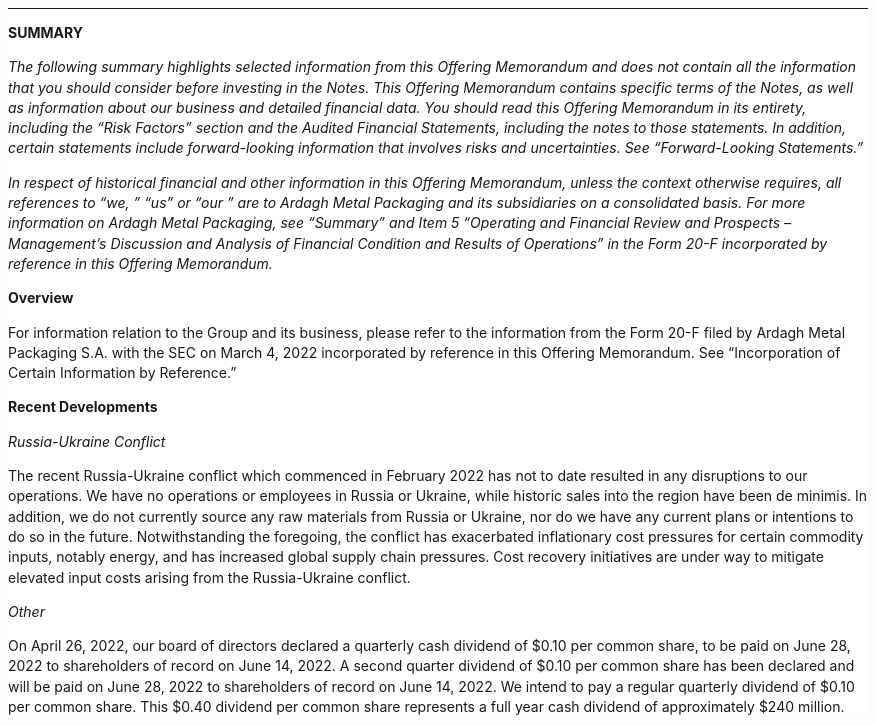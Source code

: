 
-----

**SUMMARY**

_The following summary highlights selected information from this Offering Memorandum and does not contain all_
_the information that you should consider before investing in the Notes. This Offering Memorandum contains specific terms_
_of the Notes, as well as information about our business and detailed financial data. You should read this Offering_
_Memorandum in its entirety, including the “Risk Factors” section and the Audited Financial Statements, including the_
_notes to those statements. In addition, certain statements include forward-looking information that involves risks and_
_uncertainties. See “Forward-Looking Statements.”_

_In respect of historical financial and other information in this Offering Memorandum, unless the context otherwise_
_requires, all references to “we, ” “us” or “our ” are to Ardagh Metal Packaging and its subsidiaries on a consolidated_
_basis. For more information on Ardagh Metal Packaging, see “Summary” and Item 5 “Operating and Financial Review_
_and Prospects – Management’s Discussion and Analysis of Financial Condition and Results of Operations” in the Form_
_20-F incorporated by reference in this Offering Memorandum._

**Overview**

For information relation to the Group and its business, please refer to the information from the Form 20-F filed
by Ardagh Metal Packaging S.A. with the SEC on March 4, 2022 incorporated by reference in this Offering Memorandum.
See “Incorporation of Certain Information by Reference.”

**Recent Developments**

_Russia-Ukraine Conflict_

The recent Russia-Ukraine conflict which commenced in February 2022 has not to date resulted in any disruptions
to our operations. We have no operations or employees in Russia or Ukraine, while historic sales into the region have been
de minimis. In addition, we do not currently source any raw materials from Russia or Ukraine, nor do we have any current
plans or intentions to do so in the future. Notwithstanding the foregoing, the conflict has exacerbated inflationary cost
pressures for certain commodity inputs, notably energy, and has increased global supply chain pressures. Cost recovery
initiatives are under way to mitigate elevated input costs arising from the Russia-Ukraine conflict.

_Other_

On April 26, 2022, our board of directors declared a quarterly cash dividend of $0.10 per common share, to be
paid on June 28, 2022 to shareholders of record on June 14, 2022. A second quarter dividend of $0.10 per common share
has been declared and will be paid on June 28, 2022 to shareholders of record on June 14, 2022. We intend to pay a regular
quarterly dividend of $0.10 per common share. This $0.40 dividend per common share represents a full year cash dividend
of approximately $240 million.
